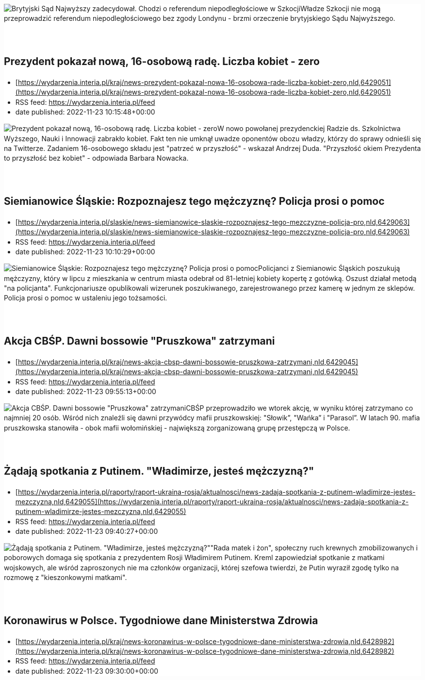 <p><a href="https://wydarzenia.interia.pl/zagranica/news-brytyjski-sad-najwyzszy-zadecydowal-chodzi-o-referendum-niep,nId,6429104"><img align="left" alt="Brytyjski Sąd Najwyższy zadecydował. Chodzi o referendum niepodległościowe w Szkocji" src="https://i.iplsc.com/brytyjski-sad-najwyzszy-zadecydowal-chodzi-o-referendum-niep/000GDRIPPJMINPO9-C321.jpg" /></a>Władze Szkocji nie mogą przeprowadzić referendum niepodległościowego bez zgody Londynu - brzmi orzeczenie brytyjskiego Sądu Najwyższego.</p><br clear="all" />

## Prezydent pokazał nową, 16-osobową radę. Liczba kobiet - zero
 - [https://wydarzenia.interia.pl/kraj/news-prezydent-pokazal-nowa-16-osobowa-rade-liczba-kobiet-zero,nId,6429051](https://wydarzenia.interia.pl/kraj/news-prezydent-pokazal-nowa-16-osobowa-rade-liczba-kobiet-zero,nId,6429051)
 - RSS feed: https://wydarzenia.interia.pl/feed
 - date published: 2022-11-23 10:15:48+00:00

<p><a href="https://wydarzenia.interia.pl/kraj/news-prezydent-pokazal-nowa-16-osobowa-rade-liczba-kobiet-zero,nId,6429051"><img align="left" alt="Prezydent pokazał nową, 16-osobową radę. Liczba kobiet - zero" src="https://i.iplsc.com/prezydent-pokazal-nowa-16-osobowa-rade-liczba-kobiet-zero/000GDRLZLNINPMY2-C321.jpg" /></a>W nowo powołanej prezydenckiej Radzie ds. Szkolnictwa Wyższego, Nauki i Innowacji zabrakło kobiet. Fakt ten nie umknął uwadze oponentów obozu władzy, którzy do sprawy odnieśli się na Twitterze. Zadaniem 16-osobowego składu jest &quot;patrzeć w przyszłość&quot; - wskazał Andrzej Duda. &quot;Przyszłość okiem Prezydenta to przyszłość bez kobiet&quot; - odpowiada Barbara Nowacka.</p><br clear="all" />

## Siemianowice Śląskie: Rozpoznajesz tego mężczyznę? Policja prosi o pomoc
 - [https://wydarzenia.interia.pl/slaskie/news-siemianowice-slaskie-rozpoznajesz-tego-mezczyzne-policja-pro,nId,6429063](https://wydarzenia.interia.pl/slaskie/news-siemianowice-slaskie-rozpoznajesz-tego-mezczyzne-policja-pro,nId,6429063)
 - RSS feed: https://wydarzenia.interia.pl/feed
 - date published: 2022-11-23 10:10:29+00:00

<p><a href="https://wydarzenia.interia.pl/slaskie/news-siemianowice-slaskie-rozpoznajesz-tego-mezczyzne-policja-pro,nId,6429063"><img align="left" alt="Siemianowice Śląskie: Rozpoznajesz tego mężczyznę? Policja prosi o pomoc" src="https://i.iplsc.com/siemianowice-slaskie-rozpoznajesz-tego-mezczyzne-policja-pro/000GDR9KHW2KNNCR-C321.jpg" /></a>Policjanci z Siemianowic Śląskich poszukują mężczyzny, który w lipcu z mieszkania w centrum miasta odebrał od 81-letniej kobiety kopertę z gotówką. Oszust działał metodą &quot;na policjanta&quot;. Funkcjonariusze opublikowali wizerunek poszukiwanego, zarejestrowanego przez kamerę w jednym ze sklepów. Policja prosi o pomoc w ustaleniu jego tożsamości.</p><br clear="all" />

## Akcja CBŚP. Dawni bossowie "Pruszkowa" zatrzymani
 - [https://wydarzenia.interia.pl/kraj/news-akcja-cbsp-dawni-bossowie-pruszkowa-zatrzymani,nId,6429045](https://wydarzenia.interia.pl/kraj/news-akcja-cbsp-dawni-bossowie-pruszkowa-zatrzymani,nId,6429045)
 - RSS feed: https://wydarzenia.interia.pl/feed
 - date published: 2022-11-23 09:55:13+00:00

<p><a href="https://wydarzenia.interia.pl/kraj/news-akcja-cbsp-dawni-bossowie-pruszkowa-zatrzymani,nId,6429045"><img align="left" alt="Akcja CBŚP. Dawni bossowie &quot;Pruszkowa&quot; zatrzymani" src="https://i.iplsc.com/akcja-cbsp-dawni-bossowie-pruszkowa-zatrzymani/000GDRBHWTCAF8X0-C321.jpg" /></a>CBŚP przeprowadziło we wtorek akcję, w wyniku której zatrzymano co najmniej 20 osób. Wśród nich znaleźli się dawni przywódcy mafii pruszkowskiej: &quot;Słowik”, &quot;Wańka” i &quot;Parasol”.  W latach 90. mafia pruszkowska stanowiła - obok mafii wołomińskiej - największą zorganizowaną grupę przestępczą w Polsce.</p><br clear="all" />

## Żądają spotkania z Putinem. "Władimirze, jesteś mężczyzną?"
 - [https://wydarzenia.interia.pl/raporty/raport-ukraina-rosja/aktualnosci/news-zadaja-spotkania-z-putinem-wladimirze-jestes-mezczyzna,nId,6429055](https://wydarzenia.interia.pl/raporty/raport-ukraina-rosja/aktualnosci/news-zadaja-spotkania-z-putinem-wladimirze-jestes-mezczyzna,nId,6429055)
 - RSS feed: https://wydarzenia.interia.pl/feed
 - date published: 2022-11-23 09:40:27+00:00

<p><a href="https://wydarzenia.interia.pl/raporty/raport-ukraina-rosja/aktualnosci/news-zadaja-spotkania-z-putinem-wladimirze-jestes-mezczyzna,nId,6429055"><img align="left" alt="Żądają spotkania z Putinem. &quot;Władimirze, jesteś mężczyzną?&quot;" src="https://i.iplsc.com/zadaja-spotkania-z-putinem-wladimirze-jestes-mezczyzna/0007KDVSHOWME4EO-C321.jpg" /></a>&quot;Rada matek i żon&quot;, społeczny ruch krewnych zmobilizowanych i poborowych domaga się spotkania z prezydentem Rosji Władimirem Putinem. Kreml zapowiedział spotkanie z matkami wojskowych, ale wśród zaproszonych nie ma członków organizacji, której szefowa twierdzi, że Putin wyraził zgodę tylko na rozmowę z &quot;kieszonkowymi matkami&quot;. </p><br clear="all" />

## Koronawirus w Polsce. Tygodniowe dane Ministerstwa Zdrowia
 - [https://wydarzenia.interia.pl/kraj/news-koronawirus-w-polsce-tygodniowe-dane-ministerstwa-zdrowia,nId,6428982](https://wydarzenia.interia.pl/kraj/news-koronawirus-w-polsce-tygodniowe-dane-ministerstwa-zdrowia,nId,6428982)
 - RSS feed: https://wydarzenia.interia.pl/feed
 - date published: 2022-11-23 09:30:00+00:00
